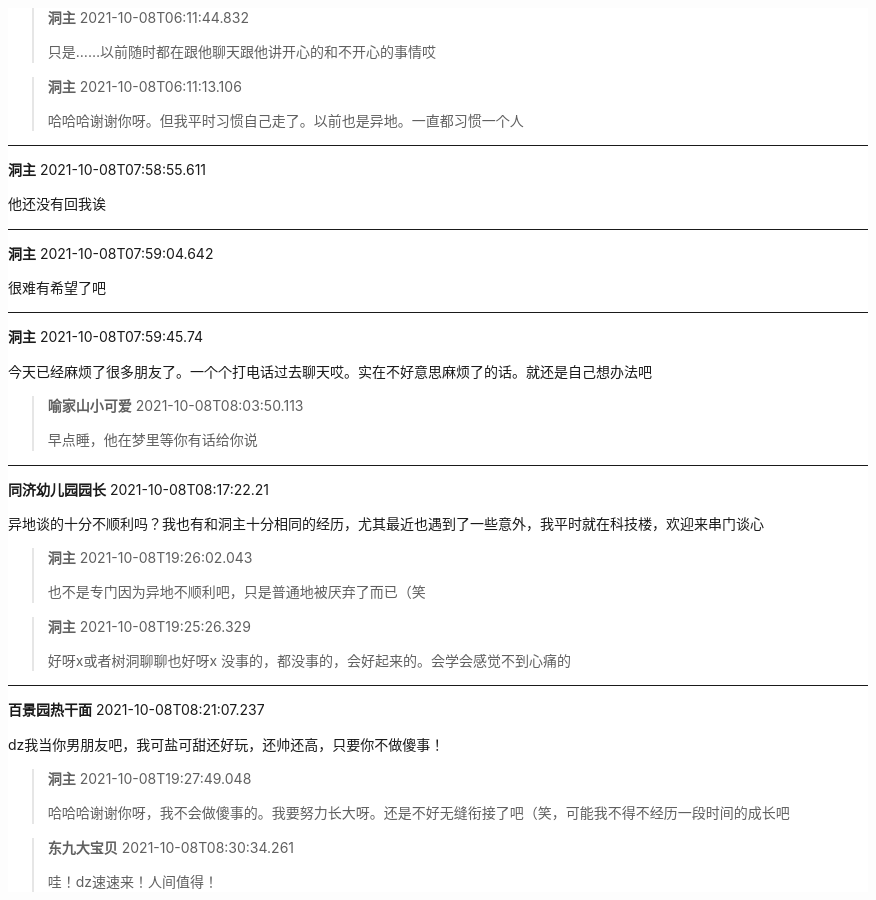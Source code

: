 > **洞主** 2021-10-08T06:11:44.832
> 
> 只是……以前随时都在跟他聊天跟他讲开心的和不开心的事情哎


> **洞主** 2021-10-08T06:11:13.106
> 
> 哈哈哈谢谢你呀。但我平时习惯自己走了。以前也是异地。一直都习惯一个人


---

**洞主** 2021-10-08T07:58:55.611

他还没有回我诶

---

**洞主** 2021-10-08T07:59:04.642

很难有希望了吧

---

**洞主** 2021-10-08T07:59:45.74

今天已经麻烦了很多朋友了。一个个打电话过去聊天哎。实在不好意思麻烦了的话。就还是自己想办法吧

> **喻家山小可爱** 2021-10-08T08:03:50.113
> 
> 早点睡，他在梦里等你有话给你说


---

**同济幼儿园园长** 2021-10-08T08:17:22.21

异地谈的十分不顺利吗？我也有和洞主十分相同的经历，尤其最近也遇到了一些意外，我平时就在科技楼，欢迎来串门谈心

> **洞主** 2021-10-08T19:26:02.043
> 
> 也不是专门因为异地不顺利吧，只是普通地被厌弃了而已（笑


> **洞主** 2021-10-08T19:25:26.329
> 
> 好呀x或者树洞聊聊也好呀x
没事的，都没事的，会好起来的。会学会感觉不到心痛的


---

**百景园热干面** 2021-10-08T08:21:07.237

dz我当你男朋友吧，我可盐可甜还好玩，还帅还高，只要你不做傻事！

> **洞主** 2021-10-08T19:27:49.048
> 
> 哈哈哈谢谢你呀，我不会做傻事的。我要努力长大呀。还是不好无缝衔接了吧（笑，可能我不得不经历一段时间的成长吧


> **东九大宝贝** 2021-10-08T08:30:34.261
> 
> 哇！dz速速来！人间值得！
